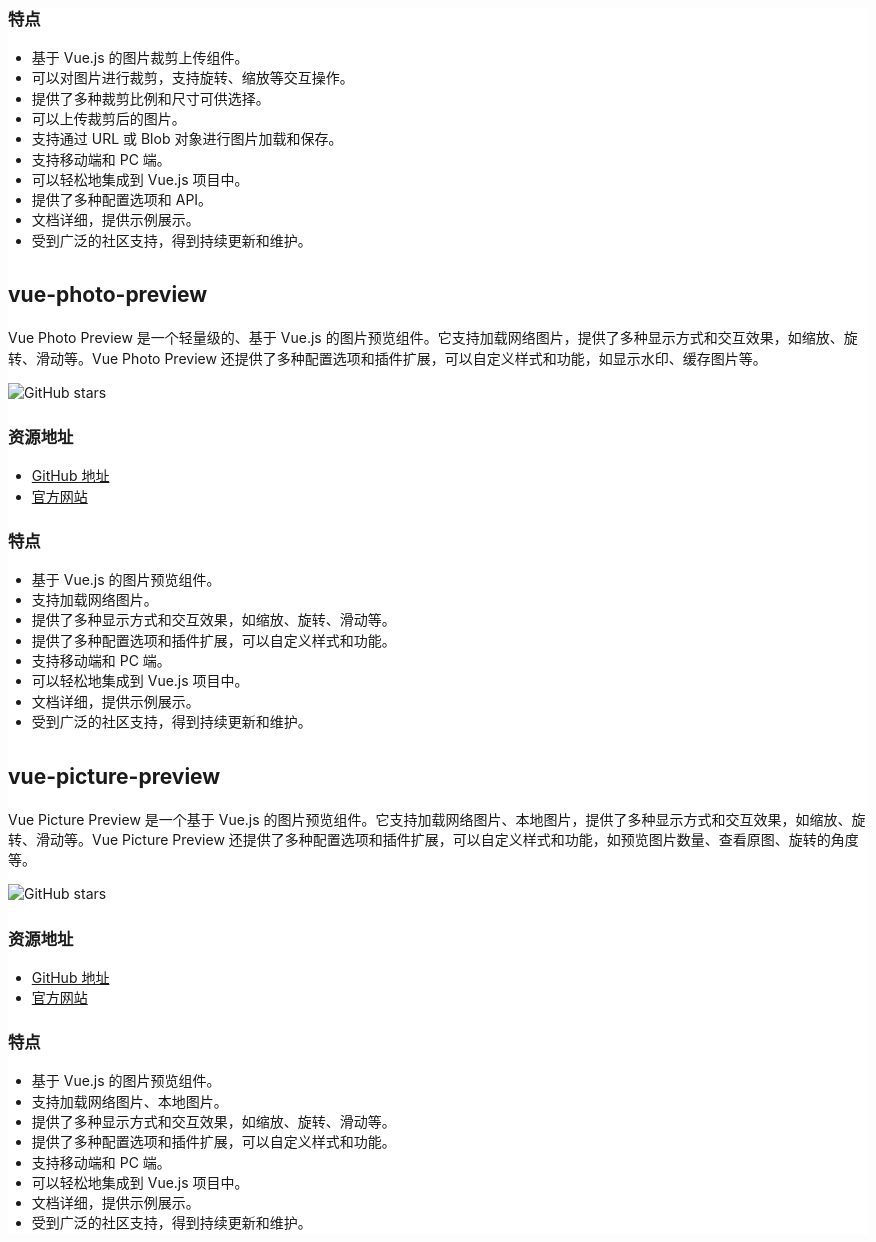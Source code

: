 ### 特点
- 基于 Vue.js 的图片裁剪上传组件。
- 可以对图片进行裁剪，支持旋转、缩放等交互操作。
- 提供了多种裁剪比例和尺寸可供选择。
- 可以上传裁剪后的图片。
- 支持通过 URL 或 Blob 对象进行图片加载和保存。
- 支持移动端和 PC 端。
- 可以轻松地集成到 Vue.js 项目中。
- 提供了多种配置选项和 API。
- 文档详细，提供示例展示。
- 受到广泛的社区支持，得到持续更新和维护。

## vue-photo-preview

Vue Photo Preview 是一个轻量级的、基于 Vue.js 的图片预览组件。它支持加载网络图片，提供了多种显示方式和交互效果，如缩放、旋转、滑动等。Vue Photo Preview 还提供了多种配置选项和插件扩展，可以自定义样式和功能，如显示水印、缓存图片等。

![GitHub stars](https://img.shields.io/github/stars/826327700/vue-photo-preview?style=social)

### 资源地址
- [GitHub 地址](https://github.com/826327700/vue-photo-preview)
- [官方网站](https://github.com/826327700/vue-photo-preview#readme)

### 特点
- 基于 Vue.js 的图片预览组件。
- 支持加载网络图片。
- 提供了多种显示方式和交互效果，如缩放、旋转、滑动等。
- 提供了多种配置选项和插件扩展，可以自定义样式和功能。
- 支持移动端和 PC 端。
- 可以轻松地集成到 Vue.js 项目中。
- 文档详细，提供示例展示。
- 受到广泛的社区支持，得到持续更新和维护。



## vue-picture-preview

Vue Picture Preview 是一个基于 Vue.js 的图片预览组件。它支持加载网络图片、本地图片，提供了多种显示方式和交互效果，如缩放、旋转、滑动等。Vue Picture Preview 还提供了多种配置选项和插件扩展，可以自定义样式和功能，如预览图片数量、查看原图、旋转的角度等。

![GitHub stars](https://img.shields.io/github/stars/xlogiccc/vue-picture-preview?style=social)

### 资源地址
- [GitHub 地址](https://github.com/xlogiccc/vue-picture-preview)
- [官方网站](https://github.com/xlogiccc/vue-picture-preview#readme)

### 特点
- 基于 Vue.js 的图片预览组件。
- 支持加载网络图片、本地图片。
- 提供了多种显示方式和交互效果，如缩放、旋转、滑动等。
- 提供了多种配置选项和插件扩展，可以自定义样式和功能。
- 支持移动端和 PC 端。
- 可以轻松地集成到 Vue.js 项目中。
- 文档详细，提供示例展示。
- 受到广泛的社区支持，得到持续更新和维护。
